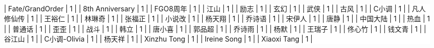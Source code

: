 | Fate/GrandOrder | 1 |
| 8th Anniversary | 1 |
| FGO8周年 | 1 |
| 江山 | 1 |
| 励志 | 1 |
| 玄幻 | 1 |
| 武侠 | 1 |
| 古风 | 1 |
| C小调 | 1 |
| 凡人修仙传 | 1 |
| 王裕仁 | 1 |
| 林琳奇 | 1 |
| 张福正 | 1 |
| 小说改 | 1 |
| 杨天翔 | 1 |
| 乔诗语 | 1 |
| 宋伊人 | 1 |
| 唐静 | 1 |
| 中国大陆 | 1 |
| 热血 | 1 |
| 普通话 | 1 |
| 歪歪 | 1 |
| 战斗 | 1 |
| 韩立 | 1 |
| 唐小喜 | 1 |
| 郭品超 | 1 |
| 乔诗雨 | 1 |
| 杨默 | 1 |
| 王瑞子 | 1 |
| 佟心竹 | 1 |
| 钱文青 | 1 |
| 谷江山 | 1 |
| C小调-Olivia | 1 |
| 杨天祥 | 1 |
| Xinzhu Tong | 1 |
| Ireine Song | 1 |
| Xiaoxi Tang | 1 |